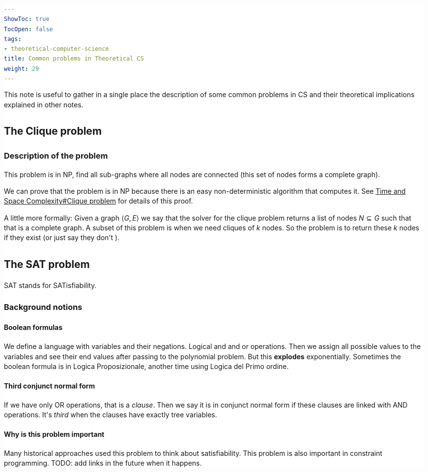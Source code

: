 ```yaml
---
ShowToc: true
TocOpen: false
tags:
- theoretical-computer-science
title: Common problems in Theoretical CS
weight: 29
---
```


This note is useful to gather in a single place the description of some common problems in CS and their theoretical implications explained in other notes.
## The Clique problem

### Description of the problem

This problem is in NP, find all sub-graphs where all nodes are connected (this set of nodes forms a complete graph).

We can prove that the problem is in NP because there is an easy non-deterministic algorithm that computes it.
See [Time and Space Complexity#Clique problem](./time-and-space-complexity#clique-problem) for details of this proof.

A little more formally:
Given a graph $\langle G, E \rangle$ we say that the solver for the clique problem returns a list of nodes $N \subseteq G$ such that that is a complete graph.
A subset of this problem is when we need cliques of $k$ nodes. So the problem is to return these $k$ nodes if they exist (or just say they don't ).


## The SAT problem

SAT stands for SATisfiability.

### Background notions

#### Boolean formulas
We define a language with variables and their negations. Logical and and or operations.
Then we assign all possible values to the variables and see their end values after passing to the polynomial problem.
But this **explodes** exponentially.
Sometimes the boolean formula is in Logica Proposizionale, another time using Logica del Primo ordine.
#### Third conjunct normal form

If we have only OR operations, that is a *clause*.
Then we say it is in conjunct normal form if these clauses are linked with AND operations.
It's *third* when the clauses have exactly tree variables.

#### Why is this problem important
Many historical approaches used this problem to think about satisfiability. This problem is also important in constraint programming.
TODO: add links in the future when it happens.
